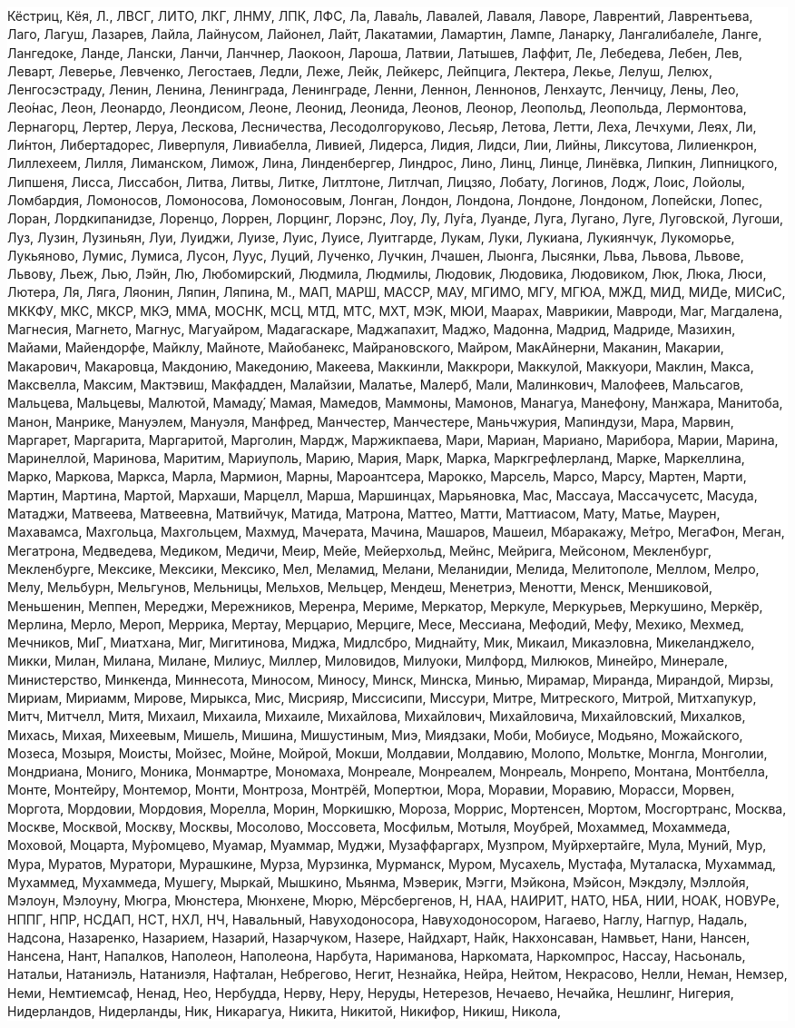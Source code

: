 Кёстриц, Кёя, Л., ЛВСГ, ЛИТО, ЛКГ, ЛНМУ, ЛПК, ЛФС, Ла, Лава́ль, Лавалей, Лаваля, Лаворе, Лаврентий, Лаврентьева, Лаго, Лагуш, Лазарев, Лайла, Лайнусом, Лайонел, Лайт, Лакатамии, Ламартин, Лампе, Ланарку, Лангалибале́ле, Ланге, Лангедоке, Ланде, Лански, Ланчи, Ланчнер, Лаокоон, Лароша, Латвии, Латышев, Лаффит, Ле, Лебедева, Лебен, Лев, Леварт, Леверье, Левченко, Легостаев, Ледли, Леже, Лейк, Лейкерс, Лейпцига, Лектера, Лекье, Лелуш, Лелюх, Ленгосэстраду, Ленин, Ленина, Ленинграда, Ленинграде, Ленни, Леннон, Леннонов, Ленхаутс, Ленчицу, Лены, Лео, Лео́нас, Леон, Леонардо, Леондисом, Леоне, Леонид, Леонида, Леонов, Леонор, Леопольд, Леопольда, Лермонтова, Лернагорц, Лертер, Леруа, Лескова, Лесничества, Лесодолгоруково, Лесьяр, Летова, Летти, Леха, Лечхуми, Леях, Ли, Ли́нтон, Либертадорес, Ливерпуля, Ливиабелла, Ливией, Лидерса, Лидия, Лидси, Лии, Лийны, Ликсутова, Лилиенкрон, Лиллехеем, Лилля, Лиманском, Лимож, Лина, Линденбергер, Линдрос, Лино, Линц, Линце, Линёвка, Липкин, Липницкого, Липшеня, Лисса, Лиссабон, Литва, Литвы, Литке, Литлтоне, Литлчап, Лицзяо, Лобату, Логинов, Лодж, Лоис, Лойолы, Ломбардия, Ломоносов, Ломоносова, Ломоносовым, Лонган, Лондон, Лондона, Лондоне, Лондоном, Лопейски, Лопес, Лоран, Лордкипанидзе, Лоренцо, Лоррен, Лорцинг, Лорэнс, Лоу, Лу, Лу́га, Луанде, Луга, Лугано, Луге, Луговской, Лугоши, Луз, Лузин, Лузиньян, Луи, Луиджи, Луизе, Луис, Луисе, Луитгарде, Лукам, Луки, Лукиана, Лукиянчук, Лукоморье, Лукьяново, Лумис, Лумиса, Лусон, Луус, Луций, Лученко, Лучкин, Лчашен, Лыонга, Лысянки, Льва, Львова, Львове, Львову, Льеж, Лью, Лэйн, Лю, Любомирский, Людмила, Людмилы, Людовик, Людовика, Людовиком, Люк, Люка, Люси, Лютера, Ля, Ляга, Ляонин, Ляпин, Ляпина, М., МАП, МАРШ, МАССР, МАУ, МГИМО, МГУ, МГЮА, МЖД, МИД, МИДе, МИСиС, МККФУ, МКС, МКСР, МКЭ, ММА, МОСНК, МСЦ, МТД, МТС, МХТ, МЭК, МЮИ, Маарах, Маврикии, Мавроди, Маг, Магдалена, Магнесия, Магнето, Магнус, Магуайром, Мадагаскаре, Маджапахит, Маджо, Мадонна, Мадрид, Мадриде, Мазихин, Майами, Майендорфе, Майклу, Майноте, Майобанекс, Майрановского, Майром, МакАйнерни, Маканин, Макарии, Макарович, Макаровца, Макдонию, Македонию, Макеева, Маккинли, Маккрори, Маккулой, Маккуори, Маклин, Макса, Максвелла, Максим, Мактэвиш, Макфадден, Малайзии, Малатье, Малерб, Мали, Малинкович, Малофеев, Мальсагов, Мальцева, Мальцевы, Малютой, Мамаду́, Мамая, Мамедов, Маммоны, Мамонов, Манагуа, Манефону, Манжара, Манитоба, Манон, Манрике, Мануэлем, Мануэля, Манфред, Манчестер, Манчестере, Маньчжурия, Мапиндузи, Мара, Марвин, Маргарет, Маргарита, Маргаритой, Марголин, Мардж, Маржикпаева, Мари, Мариан, Мариано, Марибора, Марии, Марина, Маринеллой, Маринова, Маритим, Мариуполь, Марию, Мария, Марк, Марка, Маркгрефлерланд, Марке, Маркеллина, Марко, Маркова, Маркса, Марла, Мармион, Марны, Мароантсера, Марокко, Марсель, Марсо, Марсу, Мартен, Марти, Мартин, Мартина, Мартой, Мархаши, Марцелл, Марша, Маршинцах, Марьяновка, Мас, Массауа, Массачусетс, Масуда, Матаджи, Матвеева, Матвеевна, Матвийчук, Матида, Матрона, Маттео, Матти, Маттиасом, Мату, Матье, Маурен, Махавамса, Махгольца, Махгольцем, Махмуд, Мачерата, Мачина, Машаров, Машеил, Мбаракажу, Ме́тро, МегаФон, Меган, Мегатрона, Медведева, Медиком, Медичи, Меир, Мейе, Мейерхольд, Мейнс, Мейрига, Мейсоном, Мекленбург, Мекленбурге, Мексике, Мексики, Мексико, Мел, Меламид, Мелани, Меланидии, Мелида, Мелитополе, Меллом, Мелро, Мелу, Мельбурн, Мельгунов, Мельницы, Мельхов, Мельцер, Мендеш, Менетриэ, Менотти, Менск, Меншиковой, Меньшенин, Меппен, Мереджи, Мережников, Меренра, Мериме, Меркатор, Меркуле, Меркурьев, Меркушино, Меркёр, Мерлина, Мерло, Мероп, Меррика, Мертау, Мерцарио, Мерциге, Месе, Мессиана, Мефодий, Мефу, Мехико, Мехмед, Мечников, МиГ, Миатхана, Миг, Мигитинова, Миджа, Мидлсбро, Миднайту, Мик, Микаил, Микаэловна, Микеланджело, Микки, Милан, Милана, Милане, Милиус, Миллер, Миловидов, Милуоки, Милфорд, Милюков, Минейро, Минерале, Министерство, Минкенда, Миннесота, Миносом, Миносу, Минск, Минска, Минью, Мирамар, Миранда, Мирандой, Мирзы, Мириам, Мириамм, Мирове, Мирыкса, Мис, Мисрияр, Миссисипи, Миссури, Митре, Митреского, Митрой, Митхапукур, Митч, Митчелл, Митя, Михаил, Михаила, Михаиле, Михайлова, Михайлович, Михайловича, Михайловский, Михалков, Михась, Михая, Михеевым, Мишель, Мишина, Мишустиным, Миэ, Миядзаки, Моби, Мобиусе, Модьяно, Можайского, Мозеса, Мозыря, Моисты, Мойзес, Мойне, Мойрой, Мокши, Молдавии, Молдавию, Молопо, Мольтке, Монгла, Монголии, Мондриана, Мониго, Моника, Монмартре, Мономаха, Монреале, Монреалем, Монреаль, Монрепо, Монтана, Монтбелла, Монте, Монтейру, Монтемор, Монти, Монтроза, Монтрё́й, Мопертюи, Мора, Моравии, Моравию, Морасси, Морвен, Моргота, Мордовии, Мордовия, Морелла, Морин, Моркишкю, Мороза, Моррис, Мортенсен, Мортом, Мосгортранс, Москва, Москве, Москвой, Москву, Москвы, Мосолово, Моссовета, Мосфильм, Мотыля, Моубрей, Мохаммед, Мохаммеда, Моховой, Моцарта, Му́ромцево, Муамар, Муаммар, Муджи, Музаффаргарх, Музпром, Муйрхертайге, Мула, Муни́й, Мур, Мура, Муратов, Муратори, Мурашкине, Мурза, Мурзинка, Мурманск, Муром, Мусахель, Мустафа, Муталаска, Мухаммад, Мухаммед, Мухаммеда, Мушегу, Мыркай, Мышкино, Мьянма, Мэверик, Мэгги, Мэйкона, Мэйсон, Мэкдэлу, Мэллойя, Мэлоун, Мэлоуну, Мюгра, Мюнстера, Мюнхене, Мюрю, Мёрсбергенов, Н, НАА, НАИРИТ, НАТО, НБА, НИИ, НОАК, НОВУРе, НППГ, НПР, НСДАП, НСТ, НХЛ, НЧ, Навальный, Навуходоносора, Навуходоносором, Нагаево, Наглу, Нагпур, Надаль, Надсона, Назаренко, Назарием, Назарий, Назарчуком, Назере, Найдхарт, Найк, Накхонсаван, Намвьет, Нани, Нансен, Нансена, Нант, Напалков, Наполеон, Наполеона, Нарбута, Нариманова, Наркомата, Наркомпрос, Нассау, Насьональ, Натальи, Натаниэль, Натаниэля, Нафталан, Небрегово, Негит, Незнайка, Нейра, Нейтом, Некрасово, Нелли, Неман, Немзер, Неми, Немтиемсаф, Ненад, Нео, Нербудда, Нерву, Неру, Неруды, Нетерезов, Нечаево, Нечайка, Нешлинг, Нигерия, Нидерландов, Нидерланды, Ник, Никарагуа, Никита, Никитой, Никифор, Никиш, Никола,